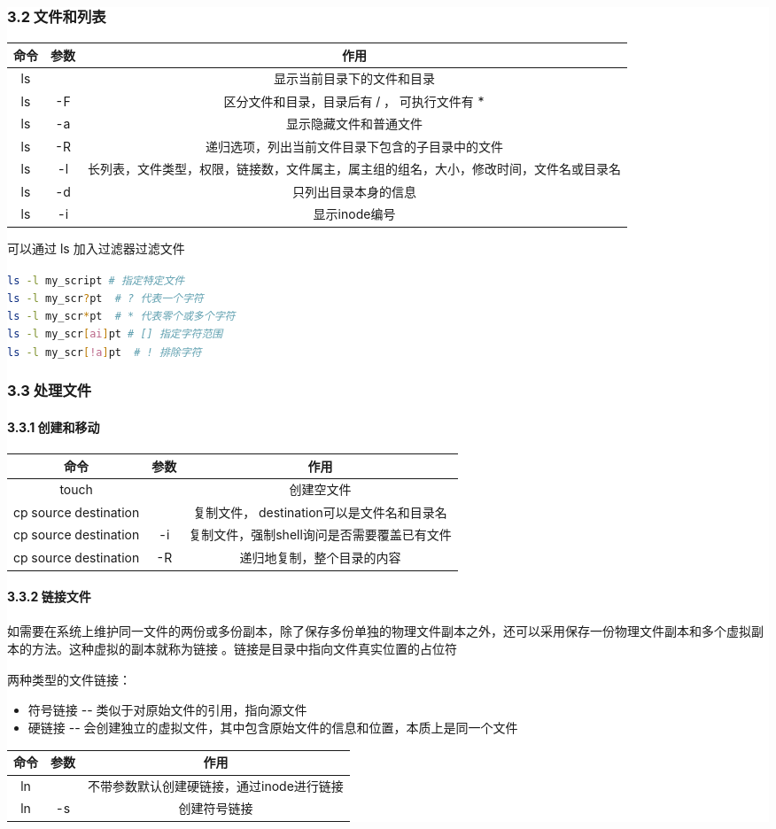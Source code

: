 ### 3.2 文件和列表

| 命令 | 参数 | 作用 |
| :-: | :-: | :-: |
| ls | | 显示当前目录下的文件和目录 |
| ls | -F | 区分文件和目录，目录后有 / ， 可执行文件有 * |
| ls | -a | 显示隐藏文件和普通文件 |
| ls | -R | 递归选项，列出当前文件目录下包含的子目录中的文件 |
| ls | -l | 长列表，文件类型，权限，链接数，文件属主，属主组的组名，大小，修改时间，文件名或目录名 |
| ls | -d | 只列出目录本身的信息 |
| ls | -i | 显示inode编号 |

可以通过 ls 加入过滤器过滤文件

```bash
ls -l my_script # 指定特定文件
ls -l my_scr?pt  # ? 代表一个字符
ls -l my_scr*pt  # * 代表零个或多个字符
ls -l my_scr[ai]pt # [] 指定字符范围
ls -l my_scr[!a]pt  # ! 排除字符
```

### 3.3 处理文件

#### 3.3.1 创建和移动

| 命令 | 参数 | 作用 |
| :-: | :-: | :-: |
| touch | | 创建空文件 |
| cp source destination | | 复制文件， destination可以是文件名和目录名 |
| cp source destination | -i | 复制文件，强制shell询问是否需要覆盖已有文件 |
| cp source destination | -R | 递归地复制，整个目录的内容 |

#### 3.3.2 链接文件

如需要在系统上维护同一文件的两份或多份副本，除了保存多份单独的物理文件副本之外，还可以采用保存一份物理文件副本和多个虚拟副本的方法。这种虚拟的副本就称为链接 。链接是目录中指向文件真实位置的占位符

两种类型的文件链接：

- 符号链接 -- 类似于对原始文件的引用，指向源文件
- 硬链接 -- 会创建独立的虚拟文件，其中包含原始文件的信息和位置，本质上是同一个文件

| 命令 | 参数 | 作用 |
| :-: | :-: | :-: |
| ln | | 不带参数默认创建硬链接，通过inode进行链接 |
| ln | -s | 创建符号链接 |
